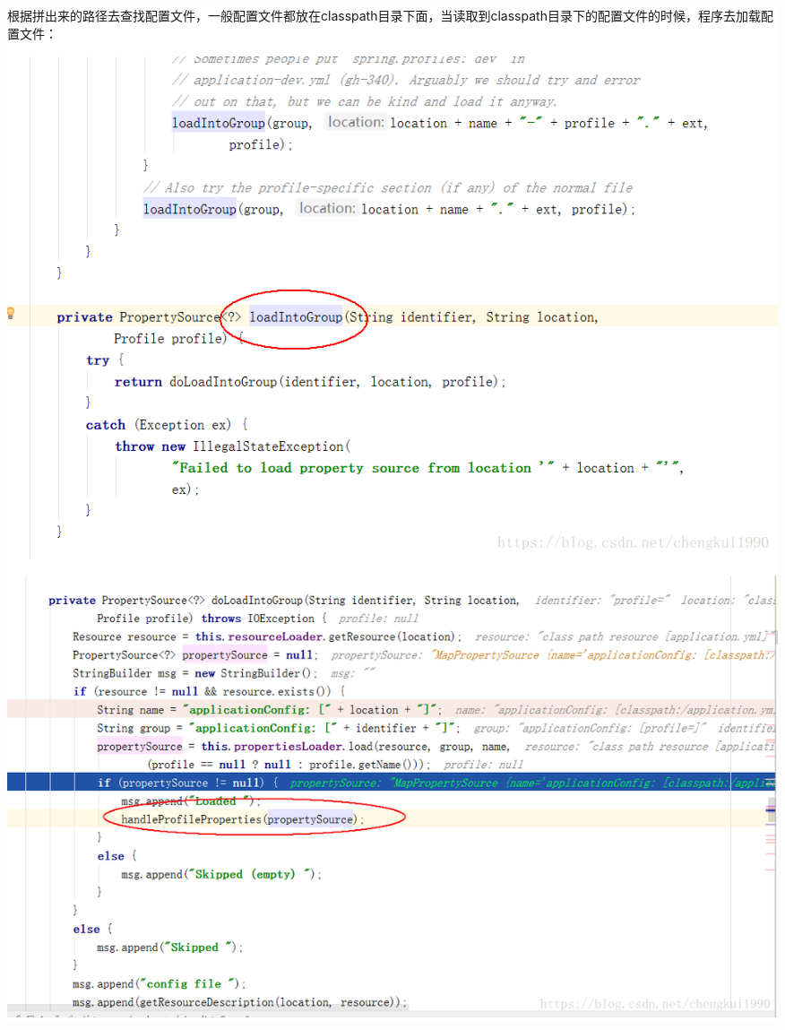 根据拼出来的路径去查找配置文件，一般配置文件都放在classpath目录下面，当读取到classpath目录下的配置文件的时候，程序去加载配置文件：

![img](Imag/70-20220310135241596.png)

![img](Imag/70-20220310135241597.png)
